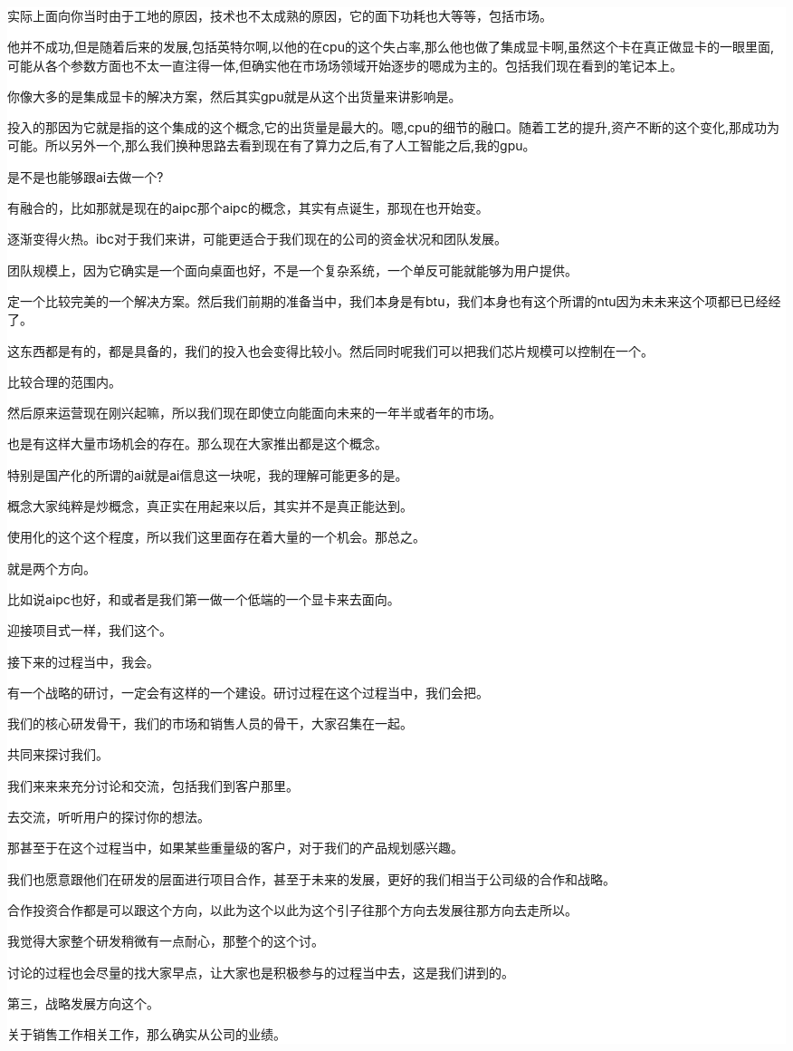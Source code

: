 实际上面向你当时由于工地的原因，技术也不太成熟的原因，它的面下功耗也大等等，包括市场。

他并不成功,但是随着后来的发展,包括英特尔啊,以他的在cpu的这个失占率,那么他也做了集成显卡啊,虽然这个卡在真正做显卡的一眼里面,可能从各个参数方面也不太一直注得一体,但确实他在市场场领域开始逐步的嗯成为主的。包括我们现在看到的笔记本上。

你像大多的是集成显卡的解决方案，然后其实gpu就是从这个出货量来讲影响是。

投入的那因为它就是指的这个集成的这个概念,它的出货量是最大的。嗯,cpu的细节的融口。随着工艺的提升,资产不断的这个变化,那成功为可能。所以另外一个,那么我们换种思路去看到现在有了算力之后,有了人工智能之后,我的gpu。

是不是也能够跟ai去做一个?

有融合的，比如那就是现在的aipc那个aipc的概念，其实有点诞生，那现在也开始变。

逐渐变得火热。ibc对于我们来讲，可能更适合于我们现在的公司的资金状况和团队发展。

团队规模上，因为它确实是一个面向桌面也好，不是一个复杂系统，一个单反可能就能够为用户提供。

定一个比较完美的一个解决方案。然后我们前期的准备当中，我们本身是有btu，我们本身也有这个所谓的ntu因为未未来这个项都已已经经了。

这东西都是有的，都是具备的，我们的投入也会变得比较小。然后同时呢我们可以把我们芯片规模可以控制在一个。

比较合理的范围内。

然后原来运营现在刚兴起嘛，所以我们现在即使立向能面向未来的一年半或者年的市场。

也是有这样大量市场机会的存在。那么现在大家推出都是这个概念。

特别是国产化的所谓的ai就是ai信息这一块呢，我的理解可能更多的是。

概念大家纯粹是炒概念，真正实在用起来以后，其实并不是真正能达到。

使用化的这个这个程度，所以我们这里面存在着大量的一个机会。那总之。

就是两个方向。

比如说aipc也好，和或者是我们第一做一个低端的一个显卡来去面向。

迎接项目式一样，我们这个。

接下来的过程当中，我会。

有一个战略的研讨，一定会有这样的一个建设。研讨过程在这个过程当中，我们会把。

我们的核心研发骨干，我们的市场和销售人员的骨干，大家召集在一起。

共同来探讨我们。

我们来来来充分讨论和交流，包括我们到客户那里。

去交流，听听用户的探讨你的想法。

那甚至于在这个过程当中，如果某些重量级的客户，对于我们的产品规划感兴趣。

我们也愿意跟他们在研发的层面进行项目合作，甚至于未来的发展，更好的我们相当于公司级的合作和战略。

合作投资合作都是可以跟这个方向，以此为这个以此为这个引子往那个方向去发展往那方向去走所以。

我觉得大家整个研发稍微有一点耐心，那整个的这个讨。

讨论的过程也会尽量的找大家早点，让大家也是积极参与的过程当中去，这是我们讲到的。

第三，战略发展方向这个。

关于销售工作相关工作，那么确实从公司的业绩。
